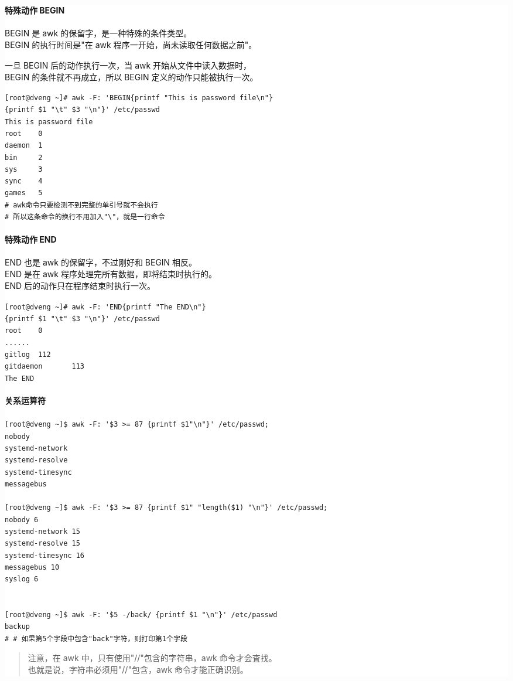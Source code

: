 #### 特殊动作 BEGIN

BEGIN 是 awk 的保留字，是一种特殊的条件类型。  
BEGIN 的执行时间是"在 awk 程序一开始，尚未读取任何数据之前"。

一旦 BEGIN 后的动作执行一次，当 awk 开始从文件中读入数据时，  
BEGIN 的条件就不再成立，所以 BEGIN 定义的动作只能被执行一次。

```shell
[root@dveng ~]# awk -F: 'BEGIN{printf "This is password file\n"}
{printf $1 "\t" $3 "\n"}' /etc/passwd
This is password file
root    0
daemon  1
bin     2
sys     3
sync    4
games   5
# awk命令只要检测不到完整的单引号就不会执行 
# 所以这条命令的换行不用加入"\"，就是一行命令
```

#### 特殊动作 END

END 也是 awk 的保留字，不过刚好和 BEGIN 相反。   
END 是在 awk 程序处理完所有数据，即将结束时执行的。  
END 后的动作只在程序结束时执行一次。

```shell
[root@dveng ~]# awk -F: 'END{printf "The END\n"}
{printf $1 "\t" $3 "\n"}' /etc/passwd
root    0
......
gitlog  112
gitdaemon       113
The END
```

#### 关系运算符
```shell
[root@dveng ~]$ awk -F: '$3 >= 87 {printf $1"\n"}' /etc/passwd;
nobody
systemd-network
systemd-resolve
systemd-timesync
messagebus

[root@dveng ~]$ awk -F: '$3 >= 87 {printf $1" "length($1) "\n"}' /etc/passwd;
nobody 6           
systemd-network 15 
systemd-resolve 15 
systemd-timesync 16
messagebus 10      
syslog 6


[root@dveng ~]$ awk -F: '$5 -/back/ {printf $1 "\n"}' /etc/passwd
backup
# # 如果第5个字段中包含"back"字符，则打印第1个字段
```
> 注意，在 awk 中，只有使用"//"包含的字符串，awk 命令才会査找。  
> 也就是说，字符串必须用"//"包含，awk 命令才能正确识别。
